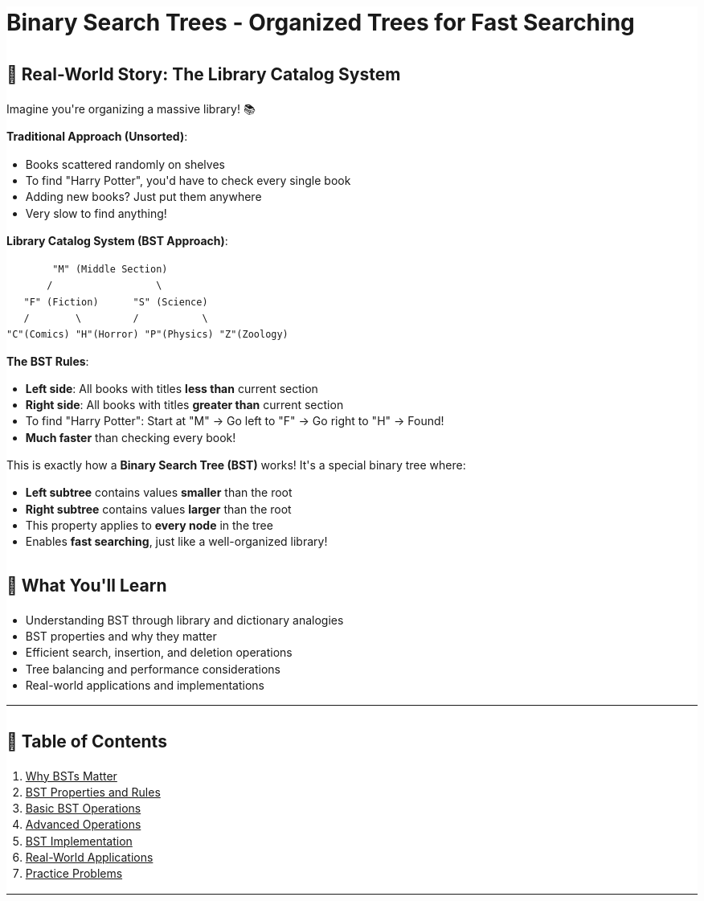 # Binary Search Trees - Organized Trees for Fast Searching

## 🌟 Real-World Story: The Library Catalog System

Imagine you're organizing a massive library! 📚

**Traditional Approach (Unsorted)**:
- Books scattered randomly on shelves
- To find "Harry Potter", you'd have to check every single book
- Adding new books? Just put them anywhere
- Very slow to find anything!

**Library Catalog System (BST Approach)**:
```
        "M" (Middle Section)
       /                  \
   "F" (Fiction)      "S" (Science)
   /        \         /           \
"C"(Comics) "H"(Horror) "P"(Physics) "Z"(Zoology)
```

**The BST Rules**:
- **Left side**: All books with titles **less than** current section
- **Right side**: All books with titles **greater than** current section
- To find "Harry Potter": Start at "M" → Go left to "F" → Go right to "H" → Found!
- **Much faster** than checking every book!

This is exactly how a **Binary Search Tree (BST)** works! It's a special binary tree where:
- **Left subtree** contains values **smaller** than the root
- **Right subtree** contains values **larger** than the root
- This property applies to **every node** in the tree
- Enables **fast searching**, just like a well-organized library!

## 🎯 What You'll Learn
- Understanding BST through library and dictionary analogies
- BST properties and why they matter
- Efficient search, insertion, and deletion operations
- Tree balancing and performance considerations
- Real-world applications and implementations

---

## 📝 Table of Contents
1. [Why BSTs Matter](#why-bsts-matter)
2. [BST Properties and Rules](#bst-properties-and-rules)
3. [Basic BST Operations](#basic-bst-operations)
4. [Advanced Operations](#advanced-operations)
5. [BST Implementation](#bst-implementation)
6. [Real-World Applications](#real-world-applications)
7. [Practice Problems](#practice-problems)

---
